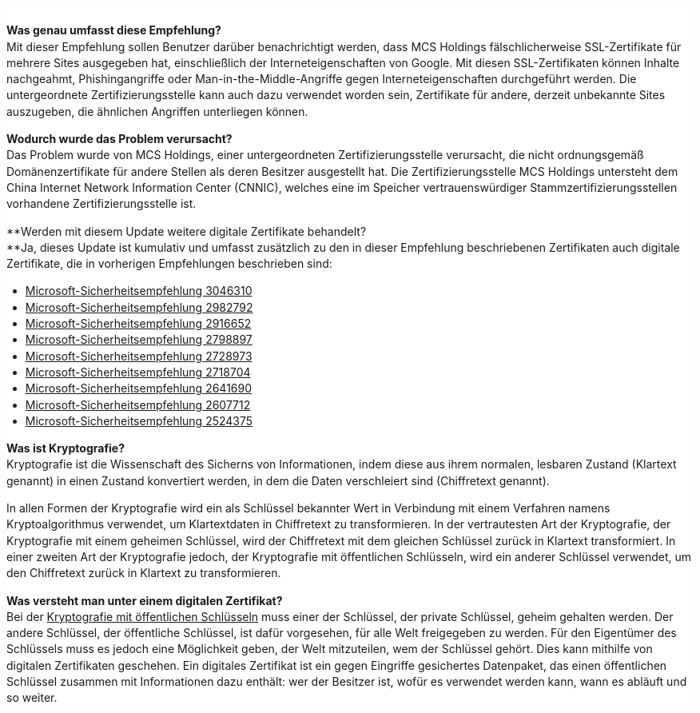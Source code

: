 <span id="sectionToggle3"></span>  
**Was genau umfasst diese Empfehlung?**   
Mit dieser Empfehlung sollen Benutzer darüber benachrichtigt werden, dass MCS Holdings fälschlicherweise SSL-Zertifikate für mehrere Sites ausgegeben hat, einschließlich der Interneteigenschaften von Google. Mit diesen SSL-Zertifikaten können Inhalte nachgeahmt, Phishingangriffe oder Man-in-the-Middle-Angriffe gegen Interneteigenschaften durchgeführt werden. Die untergeordnete Zertifizierungsstelle kann auch dazu verwendet worden sein, Zertifikate für andere, derzeit unbekannte Sites auszugeben, die ähnlichen Angriffen unterliegen können.
  
**Wodurch wurde das Problem verursacht?**   
Das Problem wurde von MCS Holdings, einer untergeordneten Zertifizierungsstelle verursacht, die nicht ordnungsgemäß Domänenzertifikate für andere Stellen als deren Besitzer ausgestellt hat. Die Zertifizierungsstelle MCS Holdings untersteht dem China Internet Network Information Center (CNNIC), welches eine im Speicher vertrauenswürdiger Stammzertifizierungsstellen vorhandene Zertifizierungsstelle ist.
  
**Werden mit diesem Update weitere digitale Zertifikate behandelt?   
**Ja, dieses Update ist kumulativ und umfasst zusätzlich zu den in dieser Empfehlung beschriebenen Zertifikaten auch digitale Zertifikate, die in vorherigen Empfehlungen beschrieben sind:
  
-   [Microsoft-Sicherheitsempfehlung 3046310](https://technet.microsoft.com/de-de/library/security/3046310)  
-   [Microsoft-Sicherheitsempfehlung 2982792](https://technet.microsoft.com/de-de/library/security/2982792)  
-   [Microsoft-Sicherheitsempfehlung 2916652](http://technet.microsoft.com/de-de/security/advisory/2916652)  
-   [Microsoft-Sicherheitsempfehlung 2798897](https://technet.microsoft.com/de-de/library/security/2798897)  
-   [Microsoft-Sicherheitsempfehlung 2728973](http://technet.microsoft.com/de-de/security/advisory/2728973)  
-   [Microsoft-Sicherheitsempfehlung 2718704](http://technet.microsoft.com/de-de/security/advisory/2718704)  
-   [Microsoft-Sicherheitsempfehlung 2641690](https://technet.microsoft.com/de-de/library/security/2641690)  
-   [Microsoft-Sicherheitsempfehlung 2607712](http://technet.microsoft.com/de-de/security/advisory/2607712)  
-   [Microsoft-Sicherheitsempfehlung 2524375](https://technet.microsoft.com/de-de/library/security/2524375)
  
**Was ist Kryptografie?**   
Kryptografie ist die Wissenschaft des Sicherns von Informationen, indem diese aus ihrem normalen, lesbaren Zustand (Klartext genannt) in einen Zustand konvertiert werden, in dem die Daten verschleiert sind (Chiffretext genannt).
  
In allen Formen der Kryptografie wird ein als Schlüssel bekannter Wert in Verbindung mit einem Verfahren namens Kryptoalgorithmus verwendet, um Klartextdaten in Chiffretext zu transformieren. In der vertrautesten Art der Kryptografie, der Kryptografie mit einem geheimen Schlüssel, wird der Chiffretext mit dem gleichen Schlüssel zurück in Klartext transformiert. In einer zweiten Art der Kryptografie jedoch, der Kryptografie mit öffentlichen Schlüsseln, wird ein anderer Schlüssel verwendet, um den Chiffretext zurück in Klartext zu transformieren.
  
**Was versteht man unter einem digitalen Zertifikat?**    
Bei der [Kryptografie mit öffentlichen Schlüsseln](https://msdn.microsoft.com/de-de/library/92f9ye3s.aspx) muss einer der Schlüssel, der private Schlüssel, geheim gehalten werden. Der andere Schlüssel, der öffentliche Schlüssel, ist dafür vorgesehen, für alle Welt freigegeben zu werden. Für den Eigentümer des Schlüssels muss es jedoch eine Möglichkeit geben, der Welt mitzuteilen, wem der Schlüssel gehört. Dies kann mithilfe von digitalen Zertifikaten geschehen. Ein digitales Zertifikat ist ein gegen Eingriffe gesichertes Datenpaket, das einen öffentlichen Schlüssel zusammen mit Informationen dazu enthält: wer der Besitzer ist, wofür es verwendet werden kann, wann es abläuft und so weiter.
  